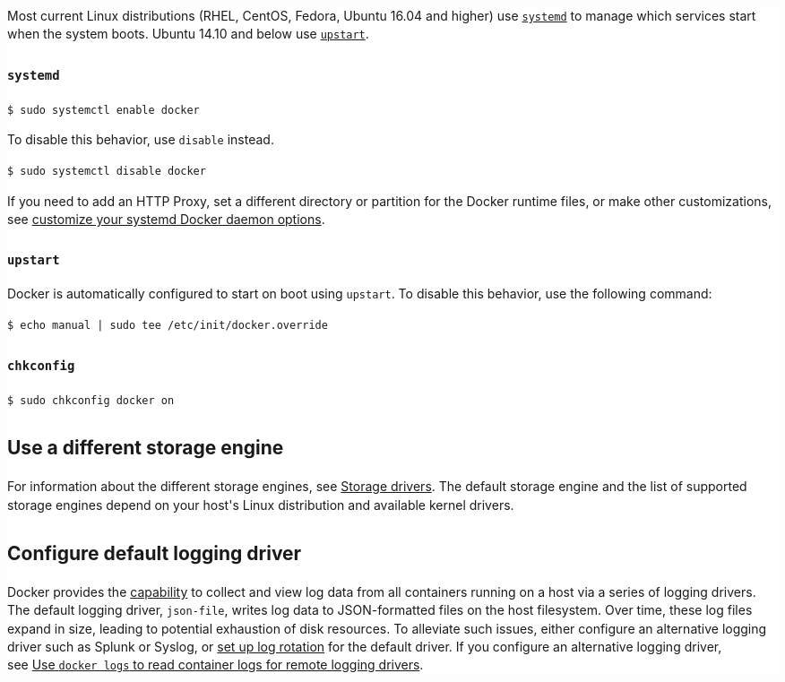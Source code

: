Most current Linux distributions (RHEL, CentOS, Fedora, Ubuntu 16.04 and higher) use [`systemd`](https://docs.docker.com/install/linux/linux-postinstall/#systemd) to manage which services start when the system boots. Ubuntu 14.10 and below use [`upstart`](https://docs.docker.com/install/linux/linux-postinstall/#upstart).

### `systemd`[](https://docs.docker.com/install/linux/linux-postinstall/#systemd)

```
$ sudo systemctl enable docker

```

To disable this behavior, use `disable` instead.

```
$ sudo systemctl disable docker

```

If you need to add an HTTP Proxy, set a different directory or partition for the Docker runtime files, or make other customizations, see [customize your systemd Docker daemon options](https://docs.docker.com/engine/admin/systemd/).

### `upstart`[](https://docs.docker.com/install/linux/linux-postinstall/#upstart)

Docker is automatically configured to start on boot using `upstart`. To disable this behavior, use the following command:

```
$ echo manual | sudo tee /etc/init/docker.override

```

### `chkconfig`[](https://docs.docker.com/install/linux/linux-postinstall/#chkconfig)

```
$ sudo chkconfig docker on

```

Use a different storage engine[](https://docs.docker.com/install/linux/linux-postinstall/#use-a-different-storage-engine)
-------------------------------------------------------------------------------------------------------------------------

For information about the different storage engines, see [Storage drivers](https://docs.docker.com/engine/userguide/storagedriver/imagesandcontainers/). The default storage engine and the list of supported storage engines depend on your host's Linux distribution and available kernel drivers.

Configure default logging driver[](https://docs.docker.com/install/linux/linux-postinstall/#configure-default-logging-driver)
-----------------------------------------------------------------------------------------------------------------------------

Docker provides the [capability](https://docs.docker.com/config/containers/logging/) to collect and view log data from all containers running on a host via a series of logging drivers. The default logging driver, `json-file`, writes log data to JSON-formatted files on the host filesystem. Over time, these log files expand in size, leading to potential exhaustion of disk resources. To alleviate such issues, either configure an alternative logging driver such as Splunk or Syslog, or [set up log rotation](https://docs.docker.com/config/containers/logging/configure/#configure-the-default-logging-driver) for the default driver. If you configure an alternative logging driver, see [Use `docker logs` to read container logs for remote logging drivers](https://docs.docker.com/config/containers/logging/dual-logging/).
